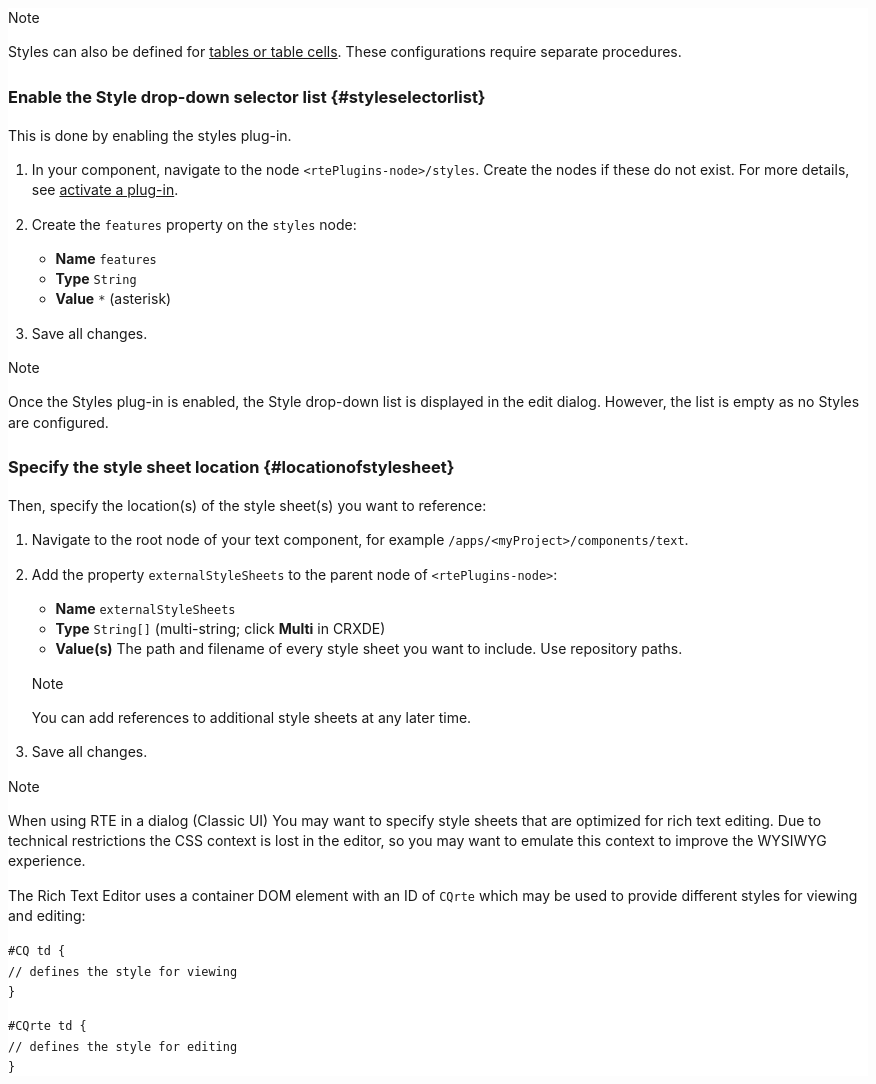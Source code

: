 >[!NOTE]
>
>Styles can also be defined for [tables or table cells](configure-rich-text-editor-plug-ins.md#tablestyles). These configurations require separate procedures.

### Enable the Style drop-down selector list {#styleselectorlist}

This is done by enabling the styles plug-in.

1. In your component, navigate to the node `<rtePlugins-node>/styles`. Create the nodes if these do not exist. For more details, see [activate a plug-in](#activateplugin).
1. Create the `features` property on the `styles` node:

    * **Name** `features`
    * **Type** `String`
    * **Value** `*` (asterisk)

1. Save all changes.

>[!NOTE]
>
>Once the Styles plug-in is enabled, the Style drop-down list is displayed in the edit dialog. However, the list is empty as no Styles are configured.

### Specify the style sheet location {#locationofstylesheet}

Then, specify the location(s) of the style sheet(s) you want to reference:

1. Navigate to the root node of your text component, for example `/apps/<myProject>/components/text`.
1. Add the property `externalStyleSheets` to the parent node of `<rtePlugins-node>`:

    * **Name** `externalStyleSheets`
    * **Type** `String[]` (multi-string; click **Multi** in CRXDE)
    * **Value(s)** The path and filename of every style sheet you want to include. Use repository paths.

   >[!NOTE]
   >
   >You can add references to additional style sheets at any later time.

1. Save all changes.

>[!NOTE]
>
>When using RTE in a dialog (Classic UI) You may want to specify style sheets that are optimized for rich text editing. Due to technical restrictions the CSS context is lost in the editor, so you may want to emulate this context to improve the WYSIWYG experience.
>
>The Rich Text Editor uses a container DOM element with an ID of `CQrte` which may be used to provide different styles for viewing and editing:
>
>```
>#CQ td {
> // defines the style for viewing
> }
>```
>
>```
>#CQrte td {
> // defines the style for editing
> }
>```
